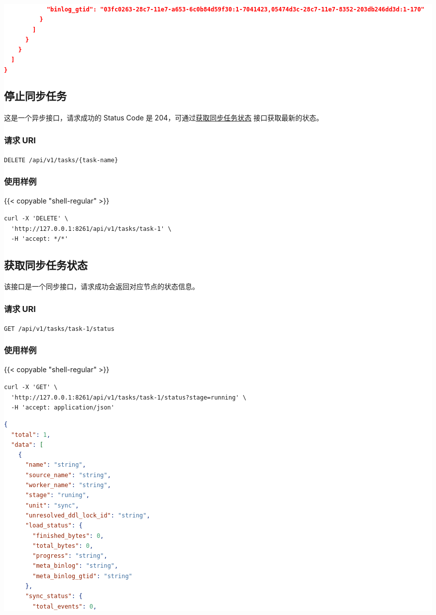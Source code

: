 ```json
            "binlog_gtid": "03fc0263-28c7-11e7-a653-6c0b84d59f30:1-7041423,05474d3c-28c7-11e7-8352-203db246dd3d:1-170"
          }
        ]
      }
    }
  ]
}
```

## 停止同步任务

这是一个异步接口，请求成功的 Status Code 是 204，可通过[获取同步任务状态](#获取同步任务状态) 接口获取最新的状态。

### 请求 URI

 `DELETE /api/v1/tasks/{task-name}`

### 使用样例

{{< copyable "shell-regular" >}}

```shell
curl -X 'DELETE' \
  'http://127.0.0.1:8261/api/v1/tasks/task-1' \
  -H 'accept: */*'
```

## 获取同步任务状态

该接口是一个同步接口，请求成功会返回对应节点的状态信息。

### 请求 URI

 `GET /api/v1/tasks/task-1/status`

### 使用样例

{{< copyable "shell-regular" >}}

```shell
curl -X 'GET' \
  'http://127.0.0.1:8261/api/v1/tasks/task-1/status?stage=running' \
  -H 'accept: application/json'
```

```json
{
  "total": 1,
  "data": [
    {
      "name": "string",
      "source_name": "string",
      "worker_name": "string",
      "stage": "runing",
      "unit": "sync",
      "unresolved_ddl_lock_id": "string",
      "load_status": {
        "finished_bytes": 0,
        "total_bytes": 0,
        "progress": "string",
        "meta_binlog": "string",
        "meta_binlog_gtid": "string"
      },
      "sync_status": {
        "total_events": 0,
```